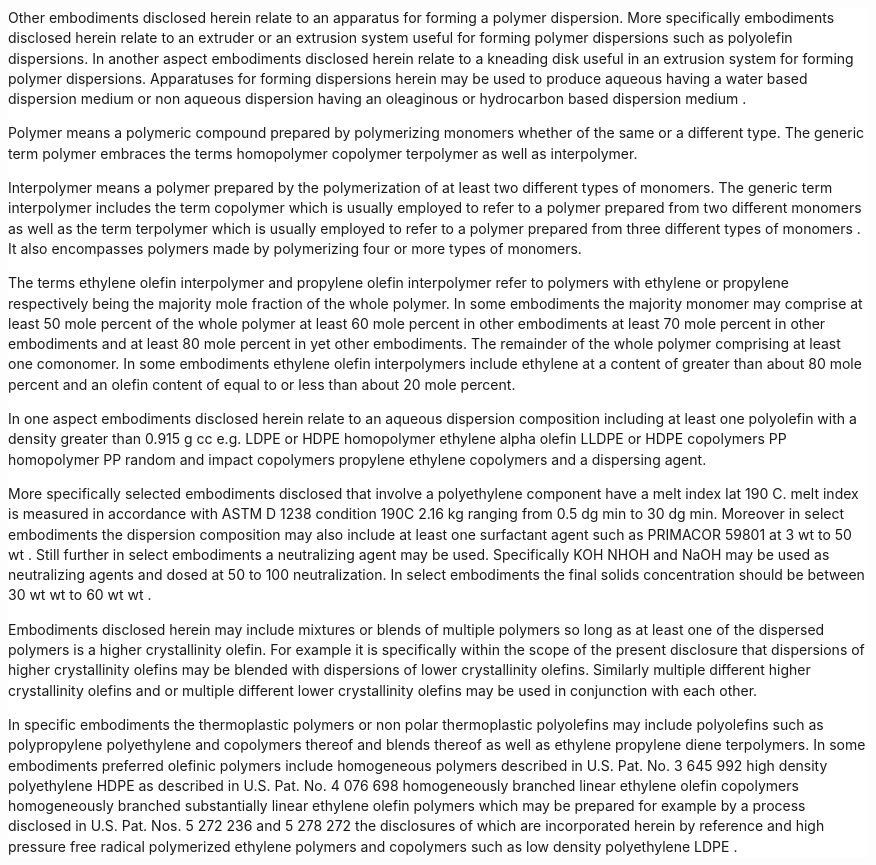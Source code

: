Other embodiments disclosed herein relate to an apparatus for forming a polymer dispersion. More specifically embodiments disclosed herein relate to an extruder or an extrusion system useful for forming polymer dispersions such as polyolefin dispersions. In another aspect embodiments disclosed herein relate to a kneading disk useful in an extrusion system for forming polymer dispersions. Apparatuses for forming dispersions herein may be used to produce aqueous having a water based dispersion medium or non aqueous dispersion having an oleaginous or hydrocarbon based dispersion medium .

 Polymer means a polymeric compound prepared by polymerizing monomers whether of the same or a different type. The generic term polymer embraces the terms homopolymer copolymer terpolymer as well as interpolymer. 

 Interpolymer means a polymer prepared by the polymerization of at least two different types of monomers. The generic term interpolymer includes the term copolymer which is usually employed to refer to a polymer prepared from two different monomers as well as the term terpolymer which is usually employed to refer to a polymer prepared from three different types of monomers . It also encompasses polymers made by polymerizing four or more types of monomers.

The terms ethylene olefin interpolymer and propylene olefin interpolymer refer to polymers with ethylene or propylene respectively being the majority mole fraction of the whole polymer. In some embodiments the majority monomer may comprise at least 50 mole percent of the whole polymer at least 60 mole percent in other embodiments at least 70 mole percent in other embodiments and at least 80 mole percent in yet other embodiments. The remainder of the whole polymer comprising at least one comonomer. In some embodiments ethylene olefin interpolymers include ethylene at a content of greater than about 80 mole percent and an olefin content of equal to or less than about 20 mole percent.

In one aspect embodiments disclosed herein relate to an aqueous dispersion composition including at least one polyolefin with a density greater than 0.915 g cc e.g. LDPE or HDPE homopolymer ethylene alpha olefin LLDPE or HDPE copolymers PP homopolymer PP random and impact copolymers propylene ethylene copolymers and a dispersing agent.

More specifically selected embodiments disclosed that involve a polyethylene component have a melt index Iat 190 C. melt index is measured in accordance with ASTM D 1238 condition 190C 2.16 kg ranging from 0.5 dg min to 30 dg min. Moreover in select embodiments the dispersion composition may also include at least one surfactant agent such as PRIMACOR 59801 at 3 wt to 50 wt . Still further in select embodiments a neutralizing agent may be used. Specifically KOH NHOH and NaOH may be used as neutralizing agents and dosed at 50 to 100 neutralization. In select embodiments the final solids concentration should be between 30 wt wt to 60 wt wt .

Embodiments disclosed herein may include mixtures or blends of multiple polymers so long as at least one of the dispersed polymers is a higher crystallinity olefin. For example it is specifically within the scope of the present disclosure that dispersions of higher crystallinity olefins may be blended with dispersions of lower crystallinity olefins. Similarly multiple different higher crystallinity olefins and or multiple different lower crystallinity olefins may be used in conjunction with each other.

In specific embodiments the thermoplastic polymers or non polar thermoplastic polyolefins may include polyolefins such as polypropylene polyethylene and copolymers thereof and blends thereof as well as ethylene propylene diene terpolymers. In some embodiments preferred olefinic polymers include homogeneous polymers described in U.S. Pat. No. 3 645 992 high density polyethylene HDPE as described in U.S. Pat. No. 4 076 698 homogeneously branched linear ethylene olefin copolymers homogeneously branched substantially linear ethylene olefin polymers which may be prepared for example by a process disclosed in U.S. Pat. Nos. 5 272 236 and 5 278 272 the disclosures of which are incorporated herein by reference and high pressure free radical polymerized ethylene polymers and copolymers such as low density polyethylene LDPE .
